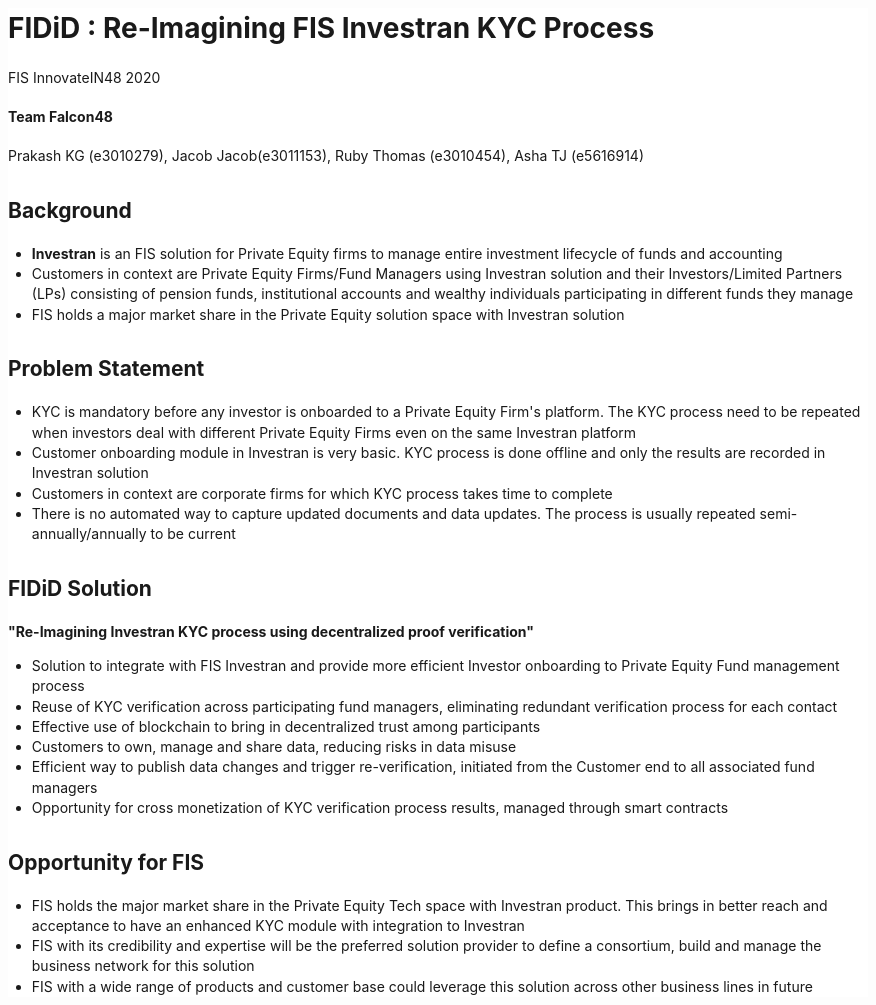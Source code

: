 ﻿FIDiD : Re-Imagining FIS Investran KYC Process
===================
 
FIS InnovateIN48 2020

#### **Team Falcon48**
Prakash KG (e3010279), Jacob Jacob(e3011153), Ruby Thomas (e3010454), Asha TJ (e5616914)

Background
-------------
* **Investran** is an FIS solution for Private Equity firms to manage entire investment lifecycle of funds and accounting 
* Customers in context are Private Equity Firms/Fund Managers using Investran solution and their Investors/Limited Partners (LPs) consisting of pension funds, institutional accounts and wealthy individuals participating in different funds they manage
* FIS holds a major market share in the Private Equity solution space with Investran solution


Problem Statement
-------------
 
* KYC is mandatory before any investor is onboarded to a Private Equity Firm's platform. The KYC process need to be repeated when investors deal with different Private Equity Firms even on the same Investran platform 
* Customer onboarding module in Investran is very basic. KYC process is done offline and only the results are recorded in Investran solution
* Customers in context are corporate firms for which KYC process takes time to complete
* There is no automated way to capture updated documents and data updates. The process is usually repeated semi-annually/annually to be current 

FIDiD Solution
-------------
**"Re-Imagining Investran KYC process using decentralized proof verification"** 

* Solution to integrate with FIS Investran and provide more efficient Investor onboarding to Private Equity Fund management process
* Reuse of KYC verification across participating fund managers, eliminating redundant verification process for each contact
* Effective use of blockchain to bring in decentralized trust among participants 
* Customers to own, manage and share data, reducing risks in data misuse
* Efficient way to publish data changes and trigger re-verification, initiated from the Customer end to all associated fund managers
* Opportunity for cross monetization of KYC verification process results, managed through smart contracts   

Opportunity for FIS
-------------
* FIS holds the major market share in the Private Equity Tech space with Investran product. This brings in better reach and acceptance to have an enhanced KYC module with integration to Investran
*  FIS with its credibility and expertise will be the preferred solution provider to define a consortium, build and manage the business network for this solution
* FIS with a wide range of products and customer base could leverage this solution across other business lines in future
